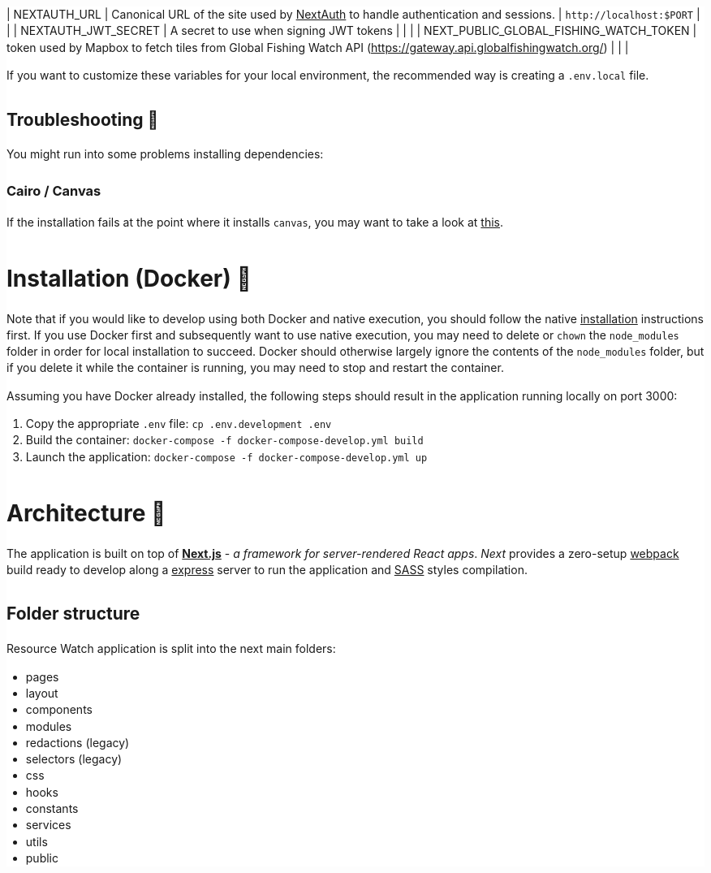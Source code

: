 | NEXTAUTH_URL | Canonical URL of the site used by [NextAuth](https://next-auth.js.org/) to handle authentication and sessions. | `http://localhost:$PORT` | |
| NEXTAUTH_JWT_SECRET | A secret to use when signing JWT tokens | | |
| NEXT_PUBLIC_GLOBAL_FISHING_WATCH_TOKEN | token used by Mapbox to fetch tiles from Global Fishing Watch API (https://gateway.api.globalfishingwatch.org/) | | |

If you want to customize these variables for your local environment, the recommended way is creating a `.env.local` file.

## Troubleshooting 🤔
You might run into some problems installing dependencies:

### Cairo / Canvas
If the installation fails at the point where it installs `canvas`, you may want to take a look at [this](https://github.com/Automattic/node-canvas#compiling).


# Installation (Docker) 🐳

Note that if you would like to develop using both Docker and native execution, you should follow the native [installation](#installation) instructions first. If you use Docker first and subsequently want to use native execution, you may need to delete or `chown` the `node_modules` folder in order for local installation to succeed. Docker should otherwise largely ignore the contents of the `node_modules` folder, but if you delete it while the container is running, you may need to stop and restart the container.

Assuming you have Docker already installed, the following steps should result in the application running locally on port 3000:

1. Copy the appropriate `.env` file: `cp .env.development .env`
2. Build the container: `docker-compose -f docker-compose-develop.yml build`
3. Launch the application: `docker-compose -f docker-compose-develop.yml up`


# Architecture 📂
The application is built on top of [**Next.js**](https://github.com/zeit/next.js/) - _a framework for server-rendered React apps_. _Next_ provides a zero-setup [webpack](https://webpack.js.org/) build ready to develop along a [express](https://expressjs.com/) server to run the application and [SASS](https://sass-lang.com/) styles compilation.

## Folder structure

Resource Watch application is split into the next main folders:
- pages
- layout
- components
- modules
- redactions (legacy)
- selectors (legacy)
- css
- hooks
- constants
- services
- utils
- public
